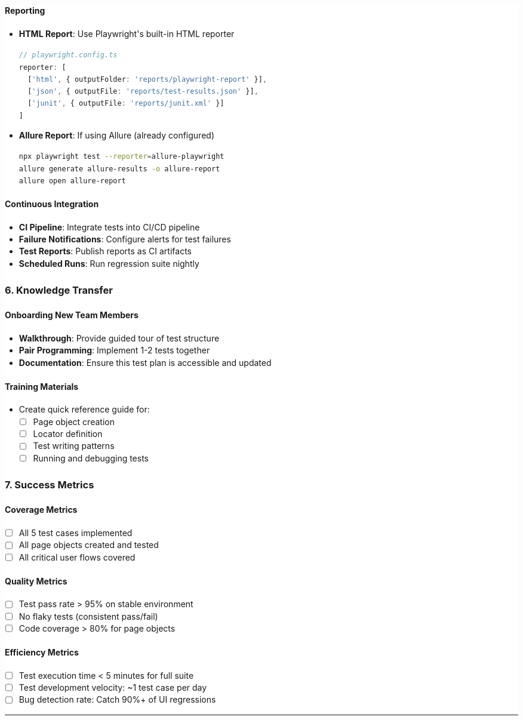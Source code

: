 #### Reporting
- **HTML Report**: Use Playwright's built-in HTML reporter
  ```typescript
  // playwright.config.ts
  reporter: [
    ['html', { outputFolder: 'reports/playwright-report' }],
    ['json', { outputFile: 'reports/test-results.json' }],
    ['junit', { outputFile: 'reports/junit.xml' }]
  ]
  ```

- **Allure Report**: If using Allure (already configured)
  ```bash
  npx playwright test --reporter=allure-playwright
  allure generate allure-results -o allure-report
  allure open allure-report
  ```

#### Continuous Integration
- **CI Pipeline**: Integrate tests into CI/CD pipeline
- **Failure Notifications**: Configure alerts for test failures
- **Test Reports**: Publish reports as CI artifacts
- **Scheduled Runs**: Run regression suite nightly

### 6. Knowledge Transfer

#### Onboarding New Team Members
- **Walkthrough**: Provide guided tour of test structure
- **Pair Programming**: Implement 1-2 tests together
- **Documentation**: Ensure this test plan is accessible and updated

#### Training Materials
- Create quick reference guide for:
  - [ ] Page object creation
  - [ ] Locator definition
  - [ ] Test writing patterns
  - [ ] Running and debugging tests

### 7. Success Metrics

#### Coverage Metrics
- [ ] All 5 test cases implemented
- [ ] All page objects created and tested
- [ ] All critical user flows covered

#### Quality Metrics
- [ ] Test pass rate > 95% on stable environment
- [ ] No flaky tests (consistent pass/fail)
- [ ] Code coverage > 80% for page objects

#### Efficiency Metrics
- [ ] Test execution time < 5 minutes for full suite
- [ ] Test development velocity: ~1 test case per day
- [ ] Bug detection rate: Catch 90%+ of UI regressions

---